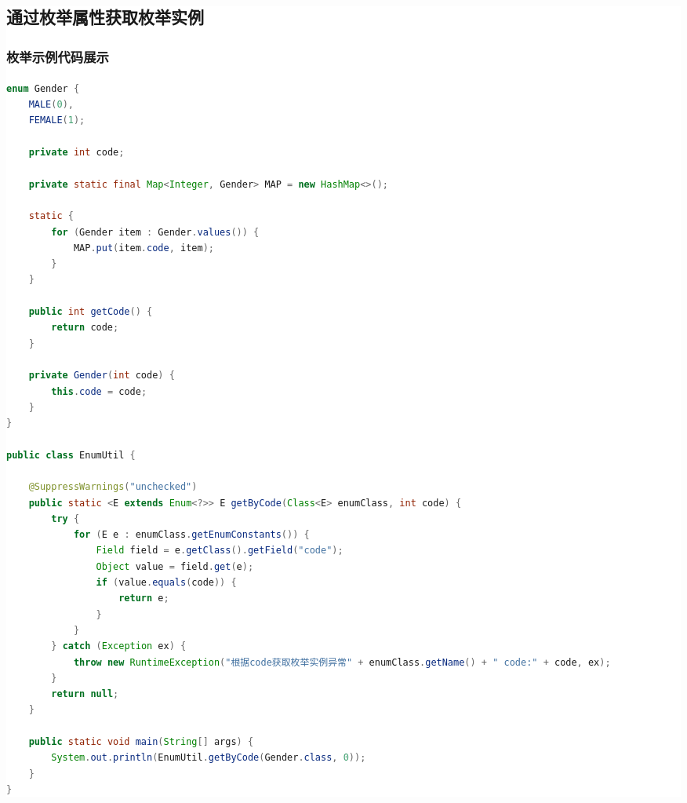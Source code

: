 ## 通过枚举属性获取枚举实例

### 枚举示例代码展示

```java
enum Gender {
    MALE(0),
    FEMALE(1);

    private int code;

    private static final Map<Integer, Gender> MAP = new HashMap<>();

    static {
        for (Gender item : Gender.values()) {
            MAP.put(item.code, item);
        }
    }

    public int getCode() {
        return code;
    }

    private Gender(int code) {
        this.code = code;
    }
}

public class EnumUtil {

    @SuppressWarnings("unchecked")
    public static <E extends Enum<?>> E getByCode(Class<E> enumClass, int code) {
        try {
            for (E e : enumClass.getEnumConstants()) {
                Field field = e.getClass().getField("code");
                Object value = field.get(e);
                if (value.equals(code)) {
                    return e;
                }
            }
        } catch (Exception ex) {
            throw new RuntimeException("根据code获取枚举实例异常" + enumClass.getName() + " code:" + code, ex);
        }
        return null;
    }

    public static void main(String[] args) {
        System.out.println(EnumUtil.getByCode(Gender.class, 0));
    }
}
```
